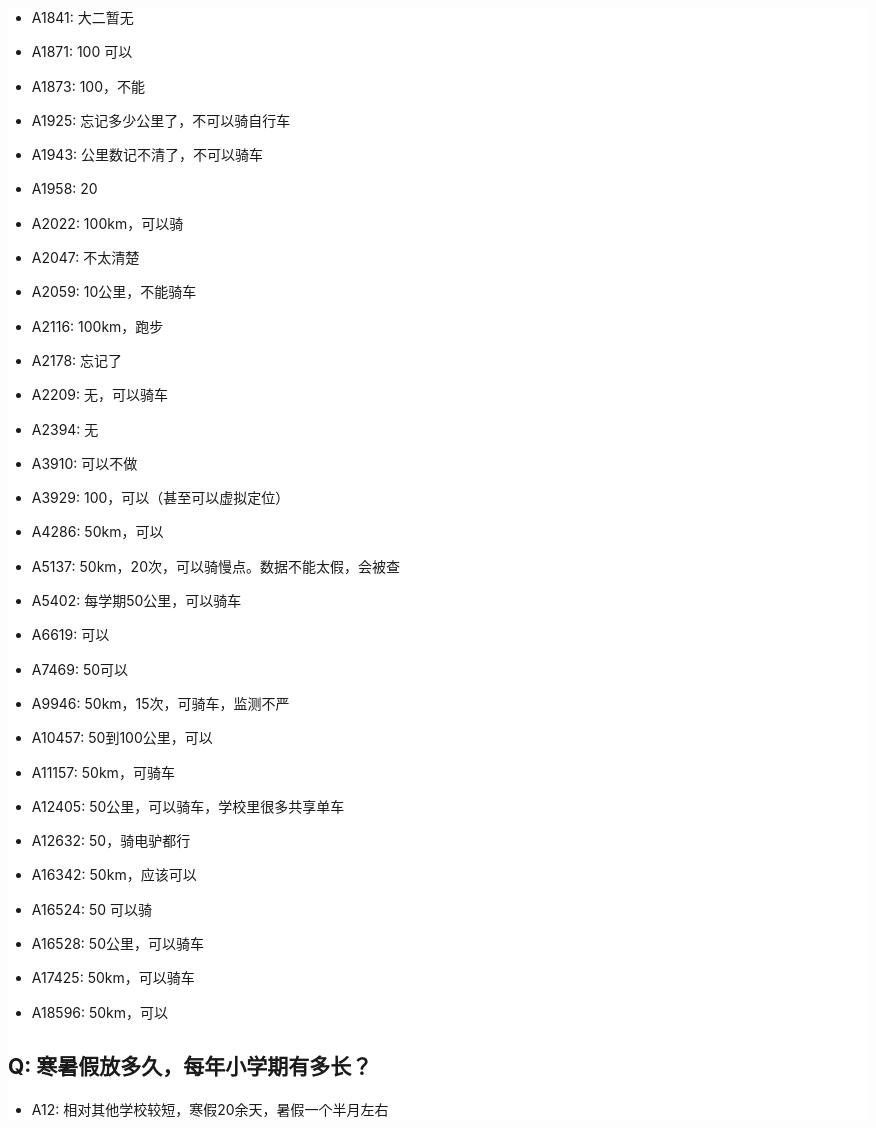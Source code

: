 - A1841: 大二暂无

- A1871: 100 可以

- A1873: 100，不能

- A1925: 忘记多少公里了，不可以骑自行车

- A1943: 公里数记不清了，不可以骑车

- A1958: 20

- A2022: 100km，可以骑

- A2047: 不太清楚

- A2059: 10公里，不能骑车

- A2116: 100km，跑步

- A2178: 忘记了

- A2209: 无，可以骑车

- A2394: 无

- A3910: 可以不做

- A3929: 100，可以（甚至可以虚拟定位）

- A4286: 50km，可以

- A5137: 50km，20次，可以骑慢点。数据不能太假，会被查

- A5402: 每学期50公里，可以骑车

- A6619: 可以

- A7469: 50可以

- A9946: 50km，15次，可骑车，监测不严

- A10457: 50到100公里，可以

- A11157: 50km，可骑车

- A12405: 50公里，可以骑车，学校里很多共享单车

- A12632: 50，骑电驴都行

- A16342: 50km，应该可以

- A16524: 50 可以骑

- A16528: 50公里，可以骑车

- A17425: 50km，可以骑车

- A18596: 50km，可以

## Q: 寒暑假放多久，每年小学期有多长？

- A12: 相对其他学校较短，寒假20余天，暑假一个半月左右
